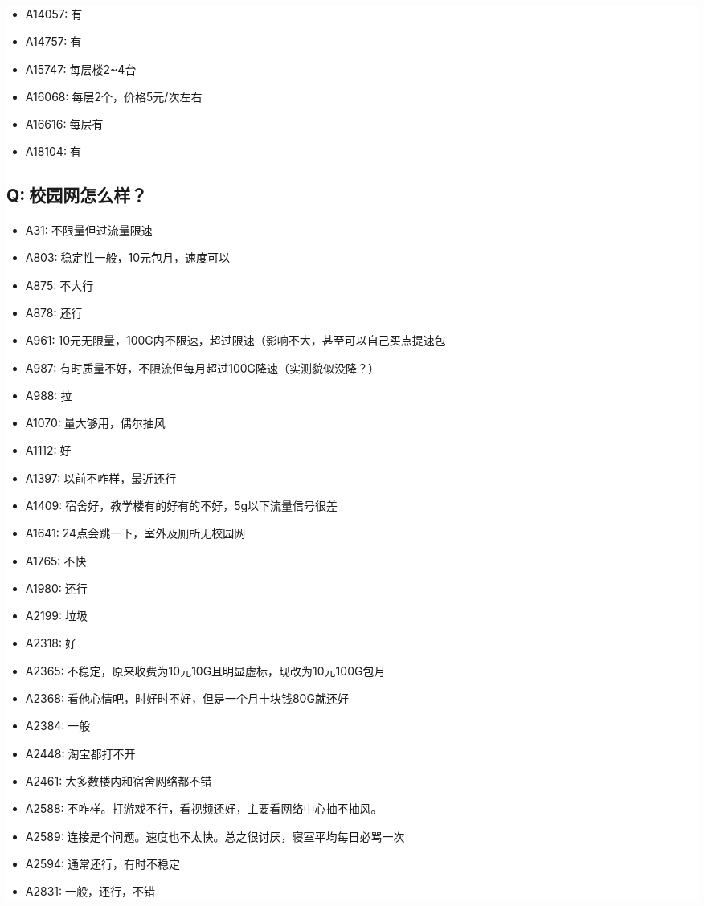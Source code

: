 - A14057: 有

- A14757: 有

- A15747: 每层楼2\~4台

- A16068: 每层2个，价格5元/次左右

- A16616: 每层有

- A18104: 有

## Q: 校园网怎么样？

- A31: 不限量但过流量限速

- A803: 稳定性一般，10元包月，速度可以

- A875: 不大行

- A878: 还行

- A961: 10元无限量，100G内不限速，超过限速（影响不大，甚至可以自己买点提速包

- A987: 有时质量不好，不限流但每月超过100G降速（实测貌似没降？）

- A988: 拉

- A1070: 量大够用，偶尔抽风

- A1112: 好

- A1397: 以前不咋样，最近还行

- A1409: 宿舍好，教学楼有的好有的不好，5g以下流量信号很差

- A1641: 24点会跳一下，室外及厕所无校园网

- A1765: 不快

- A1980: 还行

- A2199: 垃圾

- A2318: 好

- A2365: 不稳定，原来收费为10元10G且明显虚标，现改为10元100G包月

- A2368: 看他心情吧，时好时不好，但是一个月十块钱80G就还好

- A2384: 一般

- A2448: 淘宝都打不开

- A2461: 大多数楼内和宿舍网络都不错

- A2588: 不咋样。打游戏不行，看视频还好，主要看网络中心抽不抽风。

- A2589: 连接是个问题。速度也不太快。总之很讨厌，寝室平均每日必骂一次

- A2594: 通常还行，有时不稳定

- A2831: 一般，还行，不错
